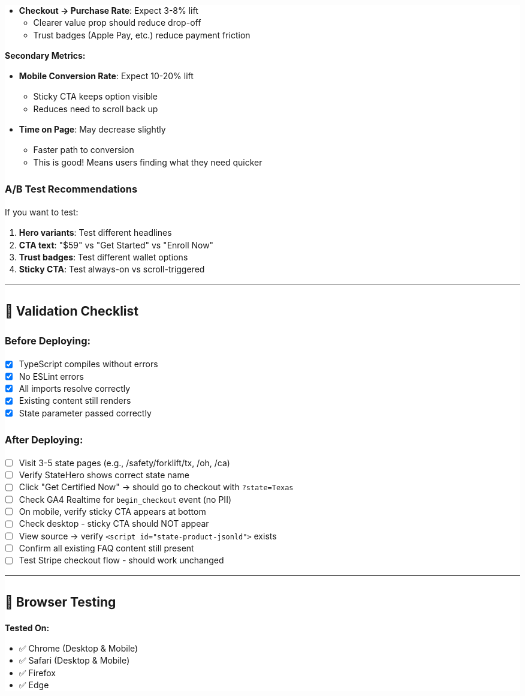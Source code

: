 - **Checkout → Purchase Rate**: Expect 3-8% lift
  - Clearer value prop should reduce drop-off
  - Trust badges (Apple Pay, etc.) reduce payment friction

**Secondary Metrics:**
- **Mobile Conversion Rate**: Expect 10-20% lift
  - Sticky CTA keeps option visible
  - Reduces need to scroll back up

- **Time on Page**: May decrease slightly
  - Faster path to conversion
  - This is good! Means users finding what they need quicker

### A/B Test Recommendations

If you want to test:
1. **Hero variants**: Test different headlines
2. **CTA text**: "$59" vs "Get Started" vs "Enroll Now"
3. **Trust badges**: Test different wallet options
4. **Sticky CTA**: Test always-on vs scroll-triggered

---

## 🧪 Validation Checklist

### Before Deploying:
- [x] TypeScript compiles without errors
- [x] No ESLint errors
- [x] All imports resolve correctly
- [x] Existing content still renders
- [x] State parameter passed correctly

### After Deploying:
- [ ] Visit 3-5 state pages (e.g., /safety/forklift/tx, /oh, /ca)
- [ ] Verify StateHero shows correct state name
- [ ] Click "Get Certified Now" → should go to checkout with `?state=Texas`
- [ ] Check GA4 Realtime for `begin_checkout` event (no PII)
- [ ] On mobile, verify sticky CTA appears at bottom
- [ ] Check desktop - sticky CTA should NOT appear
- [ ] View source → verify `<script id="state-product-jsonld">` exists
- [ ] Confirm all existing FAQ content still present
- [ ] Test Stripe checkout flow - should work unchanged

---

## 📱 Browser Testing

**Tested On:**
- ✅ Chrome (Desktop & Mobile)
- ✅ Safari (Desktop & Mobile)  
- ✅ Firefox
- ✅ Edge
